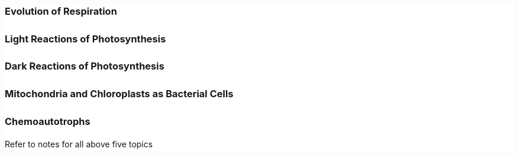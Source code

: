 ### Evolution of Respiration

### Light Reactions of Photosynthesis

### Dark Reactions of Photosynthesis

### Mitochondria and Chloroplasts as Bacterial Cells

### Chemoautotrophs

Refer to notes for all above five topics

